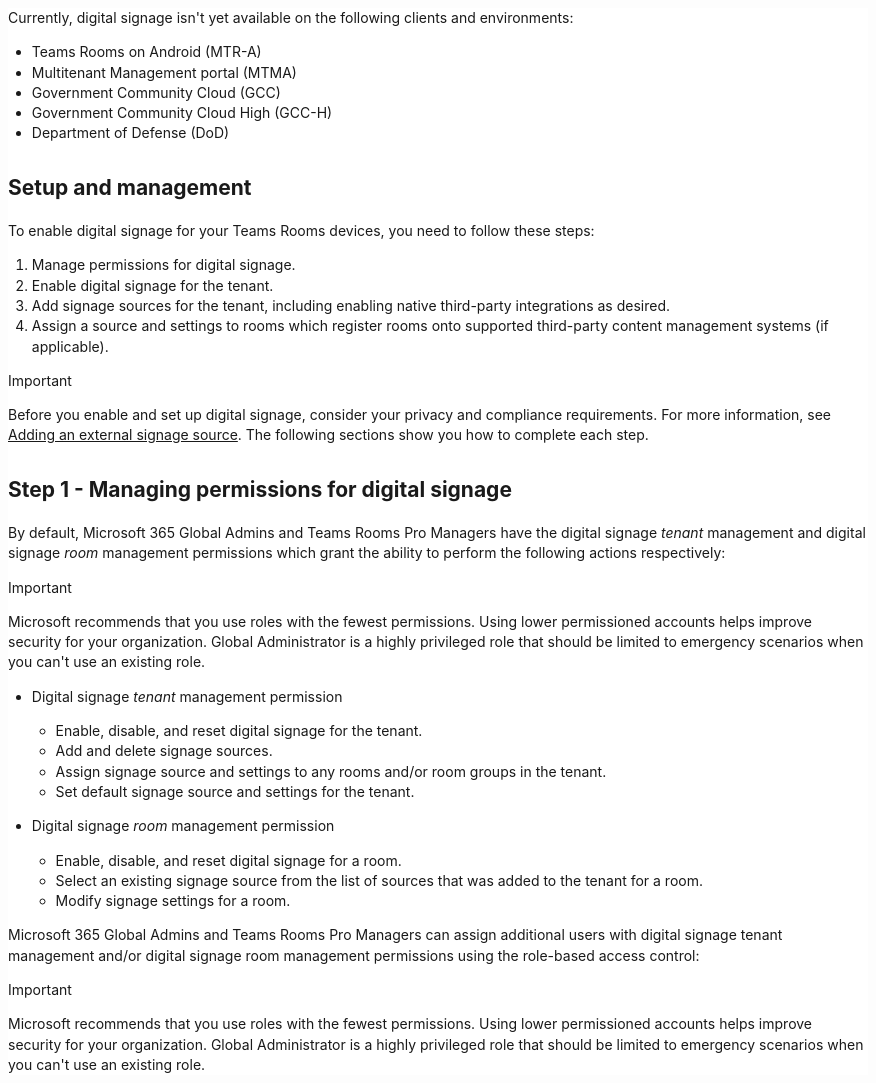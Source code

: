 Currently, digital signage isn't yet available on the following clients and environments:

- Teams Rooms on Android (MTR-A)
- Multitenant Management portal (MTMA)
- Government Community Cloud (GCC)
- Government Community Cloud High (GCC-H)
- Department of Defense (DoD)

## Setup and management

To enable digital signage for your Teams Rooms devices, you need to follow these steps:

1. Manage permissions for digital signage.
1. Enable digital signage for the tenant.
1. Add signage sources for the tenant, including enabling native third-party integrations as desired.
1. Assign a source and settings to rooms which register rooms onto supported third-party content management systems (if applicable).

> [!IMPORTANT]
> Before you enable and set up digital signage, consider your privacy and compliance requirements. For more information, see [Adding an external signage source](#step-3---adding-an-external-signage-source).
The following sections show you how to complete each step.

## Step 1 - Managing permissions for digital signage

By default, Microsoft 365 Global Admins and Teams Rooms Pro Managers have the digital signage *tenant* management and digital signage *room* management permissions which grant the ability to perform the following actions respectively:

> [!IMPORTANT]
> Microsoft recommends that you use roles with the fewest permissions. Using lower permissioned accounts helps improve security for your organization. Global Administrator is a highly privileged role that should be limited to emergency scenarios when you can't use an existing role.

- Digital signage *tenant* management permission
  - Enable, disable, and reset digital signage for the tenant.
  - Add and delete signage sources.
  - Assign signage source and settings to any rooms and/or room groups in the tenant.
  - Set default signage source and settings for the tenant.
  
- Digital signage *room* management permission
  - Enable, disable, and reset digital signage for a room.
  - Select an existing signage source from the list of sources that was added to the tenant for a room.
  - Modify signage settings for a room.
  
Microsoft 365 Global Admins and Teams Rooms Pro Managers can assign additional users with digital signage tenant management and/or digital signage room management permissions using the role-based access control:

> [!IMPORTANT]
> Microsoft recommends that you use roles with the fewest permissions. Using lower permissioned accounts helps improve security for your organization. Global Administrator is a highly privileged role that should be limited to emergency scenarios when you can't use an existing role.

